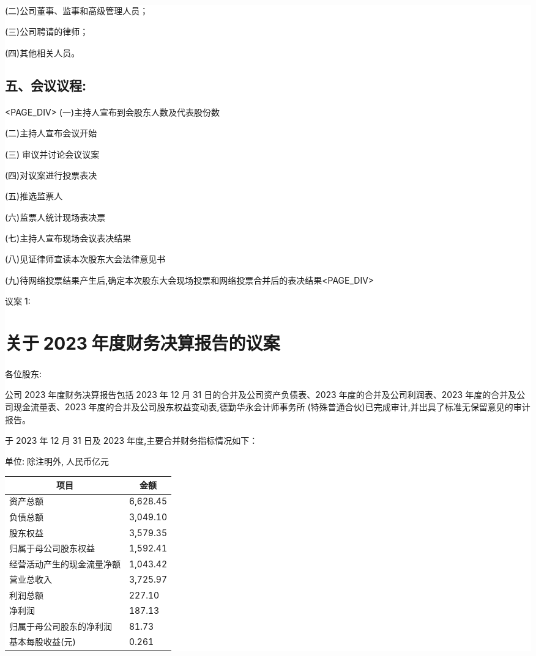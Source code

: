 (二)公司董事、监事和高级管理人员；

(三)公司聘请的律师；

(四)其他相关人员。

## 五、会议议程:

<PAGE_DIV> (一)主持人宣布到会股东人数及代表股份数

(二)主持人宣布会议开始

(三) 审议并讨论会议议案

(四)对议案进行投票表决

(五)推选监票人

(六)监票人统计现场表决票

(七)主持人宣布现场会议表决结果

(八)见证律师宣读本次股东大会法律意见书

(九)待网络投票结果产生后,确定本次股东大会现场投票和网络投票合并后的表决结果<PAGE_DIV> 

议案 1:

# 关于 2023 年度财务决算报告的议案

各位股东:

公司 2023 年度财务决算报告包括 2023 年 12 月 31 日的合并及公司资产负债表、2023 年度的合并及公司利润表、2023 年度的合并及公司现金流量表、2023 年度的合并及公司股东权益变动表,德勤华永会计师事务所 (特殊普通合伙)已完成审计,并出具了标准无保留意见的审计报告。

于 2023 年 12 月 31 日及 2023 年度,主要合并财务指标情况如下：

单位: 除注明外, 人民币亿元



| 项目 | 金额 |
| --- | --- |
| 资产总额 | 6,628.45 |
| 负债总额 | 3,049.10 |
| 股东权益 | 3,579.35 |
| 归属于母公司股东权益 | 1,592.41 |
| 经营活动产生的现金流量净额 | 1,043.42 |
| 营业总收入 | 3,725.97 |
| 利润总额 | 227.10 |
| 净利润 | 187.13 |
| 归属于母公司股东的净利润 | 81.73 |
| 基本每股收益(元) | 0.261 |
